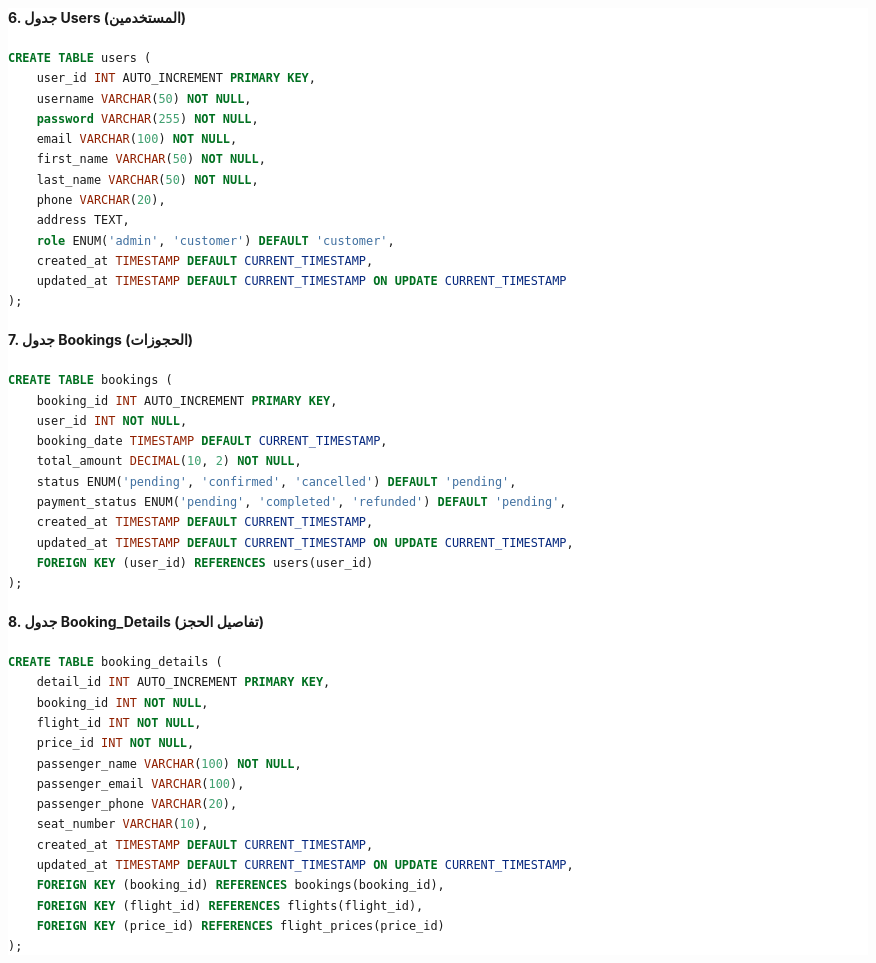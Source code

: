 #### 6. جدول Users (المستخدمين)

```sql
CREATE TABLE users (
    user_id INT AUTO_INCREMENT PRIMARY KEY,
    username VARCHAR(50) NOT NULL,
    password VARCHAR(255) NOT NULL,
    email VARCHAR(100) NOT NULL,
    first_name VARCHAR(50) NOT NULL,
    last_name VARCHAR(50) NOT NULL,
    phone VARCHAR(20),
    address TEXT,
    role ENUM('admin', 'customer') DEFAULT 'customer',
    created_at TIMESTAMP DEFAULT CURRENT_TIMESTAMP,
    updated_at TIMESTAMP DEFAULT CURRENT_TIMESTAMP ON UPDATE CURRENT_TIMESTAMP
);
```

#### 7. جدول Bookings (الحجوزات)

```sql
CREATE TABLE bookings (
    booking_id INT AUTO_INCREMENT PRIMARY KEY,
    user_id INT NOT NULL,
    booking_date TIMESTAMP DEFAULT CURRENT_TIMESTAMP,
    total_amount DECIMAL(10, 2) NOT NULL,
    status ENUM('pending', 'confirmed', 'cancelled') DEFAULT 'pending',
    payment_status ENUM('pending', 'completed', 'refunded') DEFAULT 'pending',
    created_at TIMESTAMP DEFAULT CURRENT_TIMESTAMP,
    updated_at TIMESTAMP DEFAULT CURRENT_TIMESTAMP ON UPDATE CURRENT_TIMESTAMP,
    FOREIGN KEY (user_id) REFERENCES users(user_id)
);
```

#### 8. جدول Booking_Details (تفاصيل الحجز)

```sql
CREATE TABLE booking_details (
    detail_id INT AUTO_INCREMENT PRIMARY KEY,
    booking_id INT NOT NULL,
    flight_id INT NOT NULL,
    price_id INT NOT NULL,
    passenger_name VARCHAR(100) NOT NULL,
    passenger_email VARCHAR(100),
    passenger_phone VARCHAR(20),
    seat_number VARCHAR(10),
    created_at TIMESTAMP DEFAULT CURRENT_TIMESTAMP,
    updated_at TIMESTAMP DEFAULT CURRENT_TIMESTAMP ON UPDATE CURRENT_TIMESTAMP,
    FOREIGN KEY (booking_id) REFERENCES bookings(booking_id),
    FOREIGN KEY (flight_id) REFERENCES flights(flight_id),
    FOREIGN KEY (price_id) REFERENCES flight_prices(price_id)
);
```

